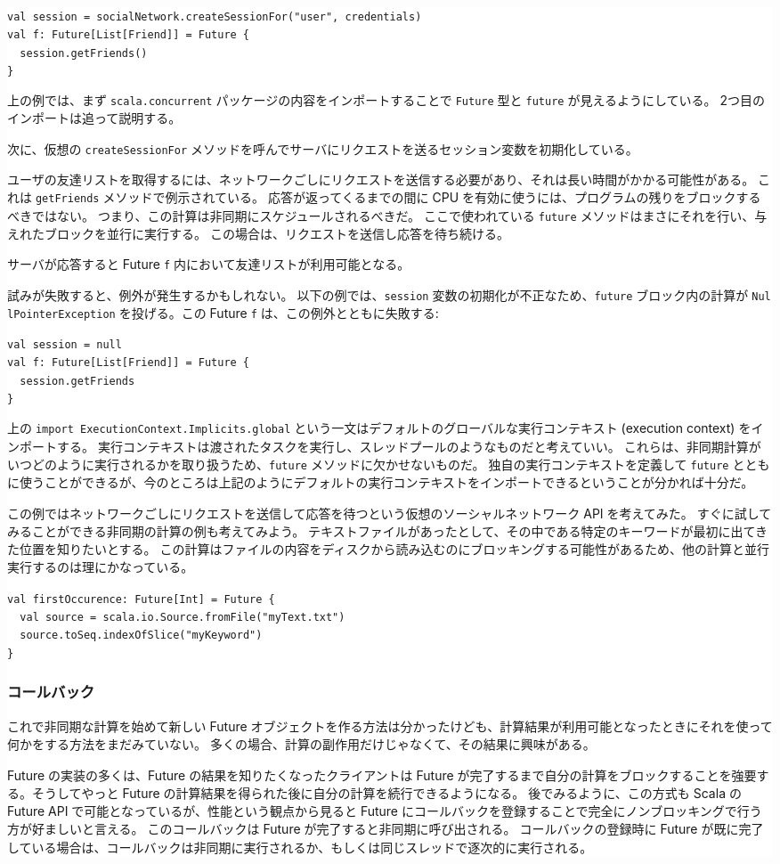     val session = socialNetwork.createSessionFor("user", credentials)
    val f: Future[List[Friend]] = Future {
      session.getFriends()
    }

上の例では、まず `scala.concurrent` パッケージの内容をインポートすることで
`Future` 型と `future` が見えるようにしている。
2つ目のインポートは追って説明する。

次に、仮想の `createSessionFor` メソッドを呼んでサーバにリクエストを送るセッション変数を初期化している。

ユーザの友達リストを取得するには、ネットワークごしにリクエストを送信する必要があり、それは長い時間がかかる可能性がある。
これは `getFriends` メソッドで例示されている。
応答が返ってくるまでの間に CPU を有効に使うには、プログラムの残りをブロックするべきではない。
つまり、この計算は非同期にスケジュールされるべきだ。
ここで使われている `future` メソッドはまさにそれを行い、与えれたブロックを並行に実行する。
この場合は、リクエストを送信し応答を待ち続ける。

サーバが応答すると Future `f` 内において友達リストが利用可能となる。

試みが失敗すると、例外が発生するかもしれない。
以下の例では、`session` 変数の初期化が不正なため、`future` ブロック内の計算が
`NullPointerException` を投げる。この Future `f` は、この例外とともに失敗する:
	
    val session = null
    val f: Future[List[Friend]] = Future {
      session.getFriends
    }

上の `import ExecutionContext.Implicits.global`
という一文はデフォルトのグローバルな実行コンテキスト (execution context) をインポートする。
実行コンテキストは渡されたタスクを実行し、スレッドプールのようなものだと考えていい。
これらは、非同期計算がいつどのように実行されるかを取り扱うため、`future` メソッドに欠かせないものだ。
独自の実行コンテキストを定義して `future`
とともに使うことができるが、今のところは上記のようにデフォルトの実行コンテキストをインポートできるということが分かれば十分だ。

この例ではネットワークごしにリクエストを送信して応答を待つという仮想のソーシャルネットワーク API を考えてみた。
すぐに試してみることができる非同期の計算の例も考えてみよう。
テキストファイルがあったとして、その中である特定のキーワードが最初に出てきた位置を知りたいとする。
この計算はファイルの内容をディスクから読み込むのにブロッキングする可能性があるため、他の計算と並行実行するのは理にかなっている。

    val firstOccurence: Future[Int] = Future {
      val source = scala.io.Source.fromFile("myText.txt")
      source.toSeq.indexOfSlice("myKeyword")
    }

### コールバック

これで非同期な計算を始めて新しい Future オブジェクトを作る方法は分かったけども、計算結果が利用可能となったときにそれを使って何かをする方法をまだみていない。
多くの場合、計算の副作用だけじゃなくて、その結果に興味がある。

Future の実装の多くは、Future の結果を知りたくなったクライアントは Future が完了するまで自分の計算をブロックすることを強要する。そうしてやっと Future の計算結果を得られた後に自分の計算を続行できるようになる。
後でみるように、この方式も Scala の Future API で可能となっているが、性能という観点から見ると Future
にコールバックを登録することで完全にノンブロッキングで行う方が好ましいと言える。
このコールバックは Future が完了すると非同期に呼び出される。
コールバックの登録時に Future が既に完了している場合は、コールバックは非同期に実行されるか、もしくは同じスレッドで逐次的に実行される。
